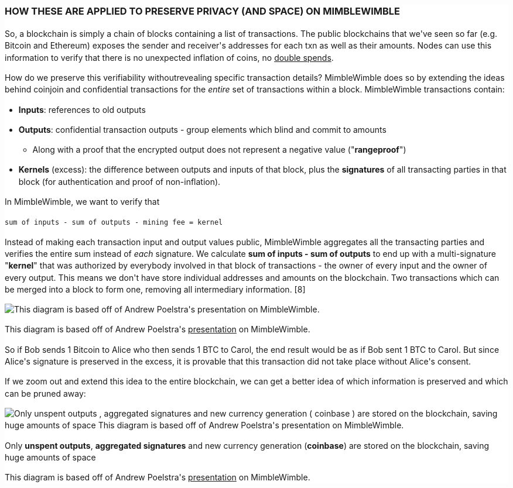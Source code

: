 ### HOW THESE ARE APPLIED TO PRESERVE PRIVACY (AND SPACE) ON MIMBLEWIMBLE

So, a blockchain is simply a chain of blocks containing a list of transactions. The public blockchains that we've seen so far (e.g. Bitcoin and Ethereum) exposes the sender and receiver's addresses for each txn as well as their amounts. Nodes can use this information to verify that there is no unexpected inflation of coins, no [double spends](https://bitcoin.stackexchange.com/questions/4974/what-is-a-double-spend).

How do we preserve this verifiability withoutrevealing specific transaction details? MimbleWimble does so by extending the ideas behind coinjoin and confidential transactions for the *entire* set of transactions within a block. MimbleWimble transactions contain:

-   **Inputs**: references to old outputs

-   **Outputs**: confidential transaction outputs - group elements which blind and commit to amounts

    -   Along with a proof that the encrypted output does not represent a negative value ("**rangeproof**")

-   **Kernels** (excess): the difference between outputs and inputs of that block, plus the **signatures** of all transacting parties in that block (for authentication and proof of non-inflation).

In MimbleWimble, we want to verify that

```
sum of inputs - sum of outputs - mining fee = kernel
```

Instead of making each transaction input and output values public, MimbleWimble aggregates all the transacting parties and verifies the entire sum instead of *each* signature. We calculate **sum of inputs - sum of outputs** to end up with a multi-signature "**kernel**" that was authorized by everybody involved in that block of transactions - the owner of every input and the owner of every output. This means we don't have store individual addresses and amounts on the blockchain. Two transactions which can be merged into a block to form one, removing all intermediary information. [8]

![This diagram is based off of Andrew Poelstra's  presentation  on MimbleWimble.](https://images.squarespace-cdn.com/content/v1/55fb0ce3e4b0e3c27323dd7c/1550931513328-2EQTVTHSJ78S3KLS1VGF/ke17ZwdGBToddI8pDm48kNxhWDl0kD1NJi9yZBekolYUqsxRUqqbr1mOJYKfIPR7LoDQ9mXPOjoJoqy81S2I8N_N4V1vUb5AoIIIbLZhVYy7Mythp_T-mtop-vrsUOmeInPi9iDjx9w8K4ZfjXt2dse4q49O8hU1Bx786RzO5kVRHzgBbdovZDhWVcBfiwJECjLISwBs8eEdxAxTptZAUg/Screen+Shot+2019-02-23+at+9.17.50+PM.png?format=1500w)

This diagram is based off of Andrew Poelstra's [presentation](https://cyber.stanford.edu/sites/g/files/sbiybj9936/f/andrewpoelstra.pdf) on MimbleWimble.

So if Bob sends 1 Bitcoin to Alice who then sends 1 BTC to Carol, the end result would be as if Bob sent 1 BTC to Carol. But since Alice's signature is preserved in the excess, it is provable that this transaction did not take place without Alice's consent.

If we zoom out and extend this idea to the entire blockchain, we can get a better idea of which information is preserved and which can be pruned away:

![Only  unspent outputs ,  aggregated signatures  and new currency generation ( coinbase ) are stored on the blockchain, saving huge amounts of space  This diagram is based off of Andrew Poelstra's  presentation  on MimbleWimble.](https://images.squarespace-cdn.com/content/v1/55fb0ce3e4b0e3c27323dd7c/1550934071906-S1G2437QHQ17IHGKTH3O/ke17ZwdGBToddI8pDm48kLKblPbT2O-kgWfusDmuUrB7gQa3H78H3Y0txjaiv_0fDoOvxcdMmMKkDsyUqMSsMWxHk725yiiHCCLfrh8O1z5QHyNOqBUUEtDDsRWrJLTm2_YXWcRX3rD8JXD-nfUwRY2rsIy7azWz3KhFCoTS5E64qq8mRDu9PjT5aNwuXtAj/Screen+Shot+2019-02-23+at+10.00.52+PM.png?format=1500w)

Only **unspent outputs**, **aggregated signatures** and new currency generation (**coinbase**) are stored on the blockchain, saving huge amounts of space

This diagram is based off of Andrew Poelstra's [presentation](https://cyber.stanford.edu/sites/g/files/sbiybj9936/f/andrewpoelstra.pdf) on MimbleWimble.
